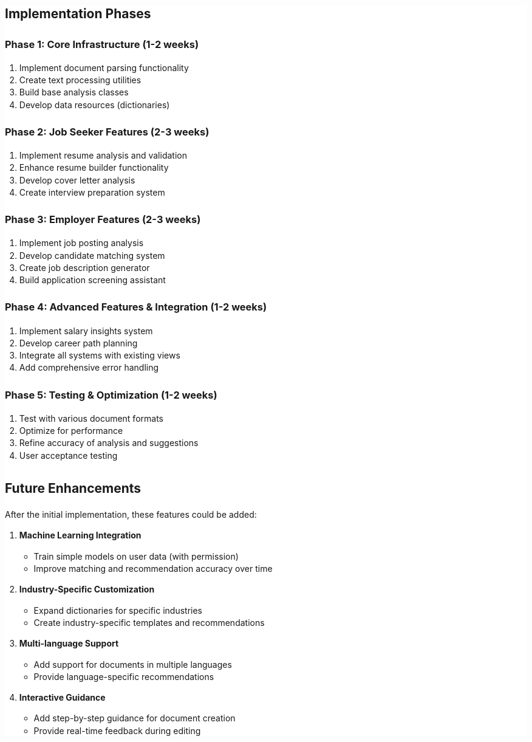 ## Implementation Phases

### Phase 1: Core Infrastructure (1-2 weeks)
1. Implement document parsing functionality
2. Create text processing utilities
3. Build base analysis classes
4. Develop data resources (dictionaries)

### Phase 2: Job Seeker Features (2-3 weeks)
1. Implement resume analysis and validation
2. Enhance resume builder functionality
3. Develop cover letter analysis
4. Create interview preparation system

### Phase 3: Employer Features (2-3 weeks)
1. Implement job posting analysis
2. Develop candidate matching system
3. Create job description generator
4. Build application screening assistant

### Phase 4: Advanced Features & Integration (1-2 weeks)
1. Implement salary insights system
2. Develop career path planning
3. Integrate all systems with existing views
4. Add comprehensive error handling

### Phase 5: Testing & Optimization (1-2 weeks)
1. Test with various document formats
2. Optimize for performance
3. Refine accuracy of analysis and suggestions
4. User acceptance testing

## Future Enhancements

After the initial implementation, these features could be added:

1. **Machine Learning Integration**
   - Train simple models on user data (with permission)
   - Improve matching and recommendation accuracy over time

2. **Industry-Specific Customization**
   - Expand dictionaries for specific industries
   - Create industry-specific templates and recommendations

3. **Multi-language Support**
   - Add support for documents in multiple languages
   - Provide language-specific recommendations

4. **Interactive Guidance**
   - Add step-by-step guidance for document creation
   - Provide real-time feedback during editing
